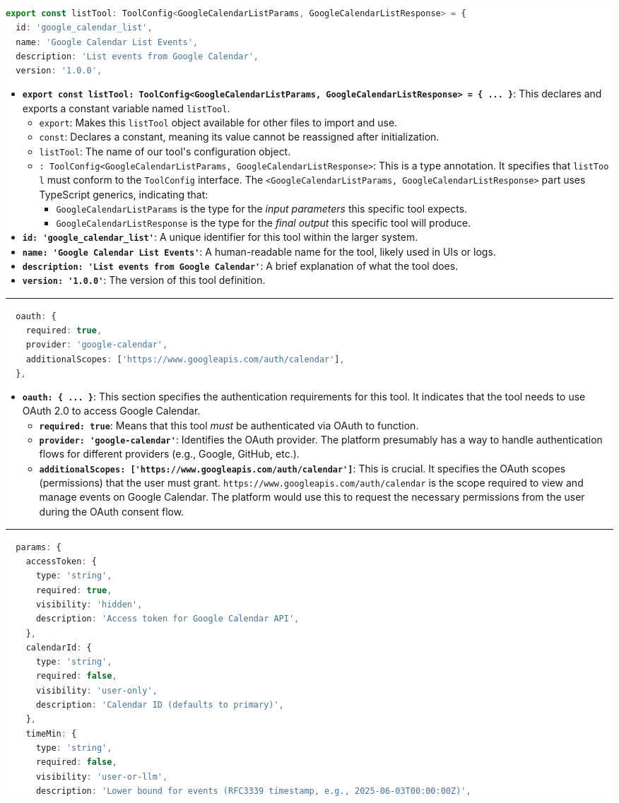 
```typescript
export const listTool: ToolConfig<GoogleCalendarListParams, GoogleCalendarListResponse> = {
  id: 'google_calendar_list',
  name: 'Google Calendar List Events',
  description: 'List events from Google Calendar',
  version: '1.0.0',
```
*   **`export const listTool: ToolConfig<GoogleCalendarListParams, GoogleCalendarListResponse> = { ... }`**: This declares and exports a constant variable named `listTool`.
    *   `export`: Makes this `listTool` object available for other files to import and use.
    *   `const`: Declares a constant, meaning its value cannot be reassigned after initialization.
    *   `listTool`: The name of our tool's configuration object.
    *   `: ToolConfig<GoogleCalendarListParams, GoogleCalendarListResponse>`: This is a type annotation. It specifies that `listTool` must conform to the `ToolConfig` interface. The `<GoogleCalendarListParams, GoogleCalendarListResponse>` part uses TypeScript generics, indicating that:
        *   `GoogleCalendarListParams` is the type for the *input parameters* this specific tool expects.
        *   `GoogleCalendarListResponse` is the type for the *final output* this specific tool will produce.
*   **`id: 'google_calendar_list'`**: A unique identifier for this tool within the larger system.
*   **`name: 'Google Calendar List Events'`**: A human-readable name for the tool, likely used in UIs or logs.
*   **`description: 'List events from Google Calendar'`**: A brief explanation of what the tool does.
*   **`version: '1.0.0'`**: The version of this tool definition.

---

```typescript
  oauth: {
    required: true,
    provider: 'google-calendar',
    additionalScopes: ['https://www.googleapis.com/auth/calendar'],
  },
```
*   **`oauth: { ... }`**: This section specifies the authentication requirements for this tool. It indicates that the tool needs to use OAuth 2.0 to access Google Calendar.
    *   **`required: true`**: Means that this tool *must* be authenticated via OAuth to function.
    *   **`provider: 'google-calendar'`**: Identifies the OAuth provider. The platform presumably has a way to handle authentication flows for different providers (e.g., Google, GitHub, etc.).
    *   **`additionalScopes: ['https://www.googleapis.com/auth/calendar']`**: This is crucial. It specifies the OAuth scopes (permissions) that the user must grant. `https://www.googleapis.com/auth/calendar` is the scope required to view and manage events on Google Calendar. The platform would use this to request the necessary permissions from the user during the OAuth consent flow.

---

```typescript
  params: {
    accessToken: {
      type: 'string',
      required: true,
      visibility: 'hidden',
      description: 'Access token for Google Calendar API',
    },
    calendarId: {
      type: 'string',
      required: false,
      visibility: 'user-only',
      description: 'Calendar ID (defaults to primary)',
    },
    timeMin: {
      type: 'string',
      required: false,
      visibility: 'user-or-llm',
      description: 'Lower bound for events (RFC3339 timestamp, e.g., 2025-06-03T00:00:00Z)',
```